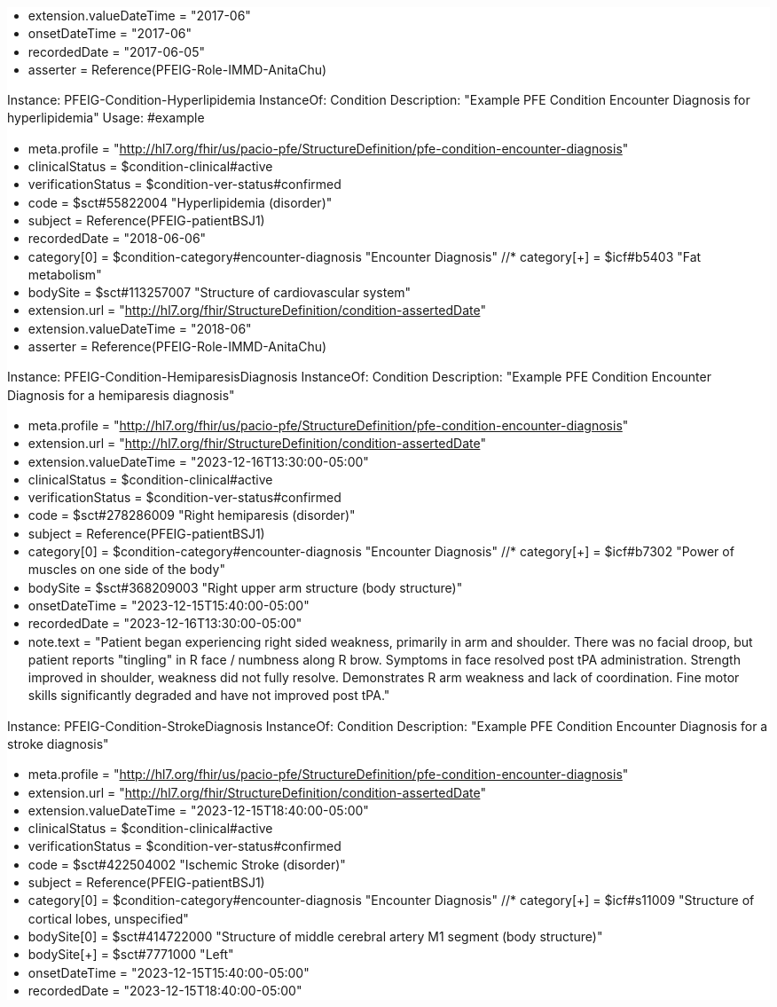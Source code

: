 * extension.valueDateTime = "2017-06"
* onsetDateTime = "2017-06"
* recordedDate = "2017-06-05"
* asserter = Reference(PFEIG-Role-IMMD-AnitaChu)


Instance: PFEIG-Condition-Hyperlipidemia
InstanceOf: Condition
Description: "Example PFE Condition Encounter Diagnosis for hyperlipidemia"
Usage: #example
* meta.profile = "http://hl7.org/fhir/us/pacio-pfe/StructureDefinition/pfe-condition-encounter-diagnosis"
* clinicalStatus = $condition-clinical#active
* verificationStatus = $condition-ver-status#confirmed
* code = $sct#55822004 "Hyperlipidemia (disorder)"
* subject = Reference(PFEIG-patientBSJ1)
* recordedDate = "2018-06-06"
* category[0] = $condition-category#encounter-diagnosis "Encounter Diagnosis"
//* category[+] = $icf#b5403 "Fat metabolism"
* bodySite = $sct#113257007 "Structure of cardiovascular system"
* extension.url = "http://hl7.org/fhir/StructureDefinition/condition-assertedDate"
* extension.valueDateTime = "2018-06"
* asserter = Reference(PFEIG-Role-IMMD-AnitaChu)


Instance: PFEIG-Condition-HemiparesisDiagnosis
InstanceOf: Condition
Description: "Example PFE Condition Encounter Diagnosis for a hemiparesis diagnosis"
* meta.profile = "http://hl7.org/fhir/us/pacio-pfe/StructureDefinition/pfe-condition-encounter-diagnosis"
* extension.url = "http://hl7.org/fhir/StructureDefinition/condition-assertedDate"
* extension.valueDateTime = "2023-12-16T13:30:00-05:00"
* clinicalStatus = $condition-clinical#active
* verificationStatus = $condition-ver-status#confirmed
* code = $sct#278286009 "Right hemiparesis (disorder)"
* subject = Reference(PFEIG-patientBSJ1)
* category[0] = $condition-category#encounter-diagnosis "Encounter Diagnosis"
//* category[+] = $icf#b7302 "Power of muscles on one side of the body"
* bodySite = $sct#368209003 "Right upper arm structure (body structure)"
* onsetDateTime = "2023-12-15T15:40:00-05:00"
* recordedDate = "2023-12-16T13:30:00-05:00"
* note.text = "Patient began experiencing right sided weakness, primarily in arm and shoulder. There was no facial droop, but patient reports \"tingling\" in R face / numbness along R brow. Symptoms in face resolved post tPA administration. Strength improved in shoulder, weakness did not fully resolve. Demonstrates R arm weakness and lack of coordination. Fine motor skills significantly degraded and have not improved post tPA."


Instance: PFEIG-Condition-StrokeDiagnosis
InstanceOf: Condition
Description: "Example PFE Condition Encounter Diagnosis for a stroke diagnosis"
* meta.profile = "http://hl7.org/fhir/us/pacio-pfe/StructureDefinition/pfe-condition-encounter-diagnosis"
* extension.url = "http://hl7.org/fhir/StructureDefinition/condition-assertedDate"
* extension.valueDateTime = "2023-12-15T18:40:00-05:00"
* clinicalStatus = $condition-clinical#active
* verificationStatus = $condition-ver-status#confirmed
* code = $sct#422504002 "Ischemic Stroke (disorder)"
* subject = Reference(PFEIG-patientBSJ1)
* category[0] = $condition-category#encounter-diagnosis "Encounter Diagnosis"
//* category[+] = $icf#s11009 "Structure of cortical lobes, unspecified"
* bodySite[0] = $sct#414722000 "Structure of middle cerebral artery M1 segment (body structure)"
* bodySite[+] = $sct#7771000 "Left"
* onsetDateTime = "2023-12-15T15:40:00-05:00"
* recordedDate = "2023-12-15T18:40:00-05:00"